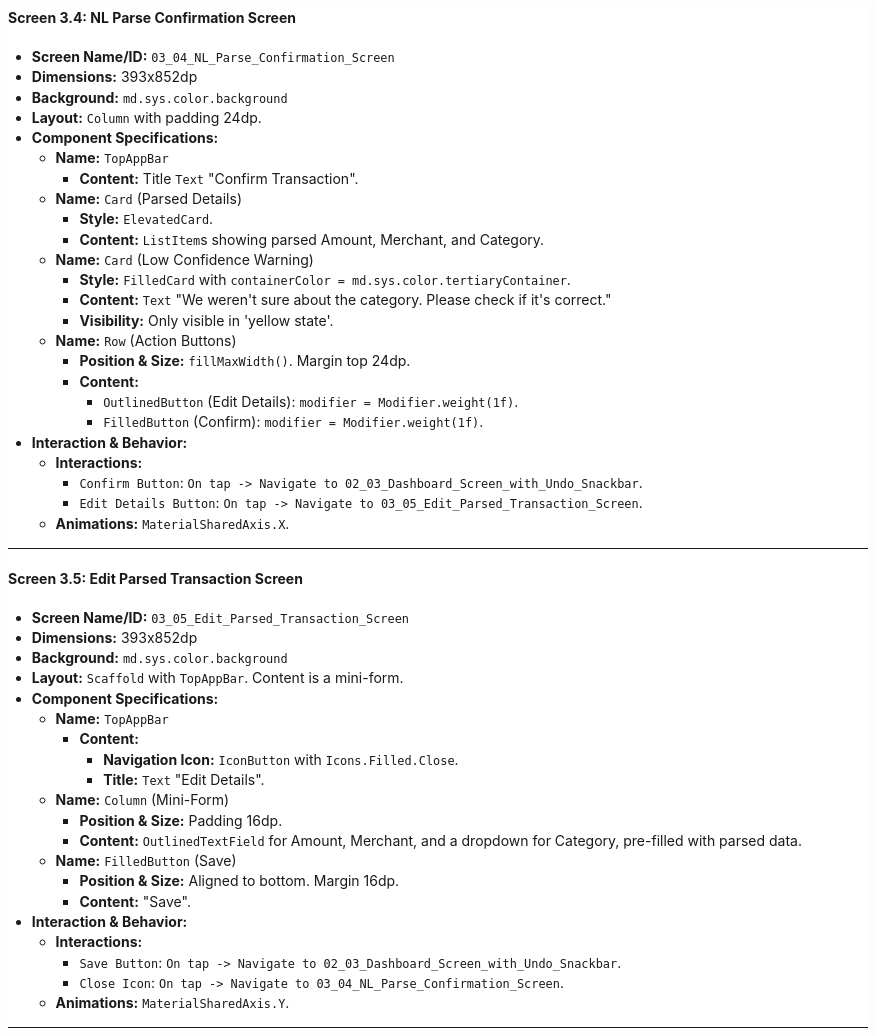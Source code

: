 
#### Screen 3.4: NL Parse Confirmation Screen
- **Screen Name/ID:** `03_04_NL_Parse_Confirmation_Screen`
- **Dimensions:** 393x852dp
- **Background:** `md.sys.color.background`
- **Layout:** `Column` with padding 24dp.
- **Component Specifications:**
  - **Name:** `TopAppBar`
    - **Content:** Title `Text` "Confirm Transaction".
  - **Name:** `Card` (Parsed Details)
    - **Style:** `ElevatedCard`.
    - **Content:** `ListItem`s showing parsed Amount, Merchant, and Category.
  - **Name:** `Card` (Low Confidence Warning)
    - **Style:** `FilledCard` with `containerColor = md.sys.color.tertiaryContainer`.
    - **Content:** `Text` "We weren't sure about the category. Please check if it's correct."
    - **Visibility:** Only visible in 'yellow state'.
  - **Name:** `Row` (Action Buttons)
    - **Position & Size:** `fillMaxWidth()`. Margin top 24dp.
    - **Content:**
      - `OutlinedButton` (Edit Details): `modifier = Modifier.weight(1f)`.
      - `FilledButton` (Confirm): `modifier = Modifier.weight(1f)`.
- **Interaction & Behavior:**
  - **Interactions:**
    - `Confirm Button`: `On tap -> Navigate to 02_03_Dashboard_Screen_with_Undo_Snackbar`.
    - `Edit Details Button`: `On tap -> Navigate to 03_05_Edit_Parsed_Transaction_Screen`.
  - **Animations:** `MaterialSharedAxis.X`.

---

#### Screen 3.5: Edit Parsed Transaction Screen
- **Screen Name/ID:** `03_05_Edit_Parsed_Transaction_Screen`
- **Dimensions:** 393x852dp
- **Background:** `md.sys.color.background`
- **Layout:** `Scaffold` with `TopAppBar`. Content is a mini-form.
- **Component Specifications:**
  - **Name:** `TopAppBar`
    - **Content:**
      - **Navigation Icon:** `IconButton` with `Icons.Filled.Close`.
      - **Title:** `Text` "Edit Details".
  - **Name:** `Column` (Mini-Form)
    - **Position & Size:** Padding 16dp.
    - **Content:** `OutlinedTextField` for Amount, Merchant, and a dropdown for Category, pre-filled with parsed data.
  - **Name:** `FilledButton` (Save)
    - **Position & Size:** Aligned to bottom. Margin 16dp.
    - **Content:** "Save".
- **Interaction & Behavior:**
  - **Interactions:**
    - `Save Button`: `On tap -> Navigate to 02_03_Dashboard_Screen_with_Undo_Snackbar`.
    - `Close Icon`: `On tap -> Navigate to 03_04_NL_Parse_Confirmation_Screen`.
  - **Animations:** `MaterialSharedAxis.Y`.

---